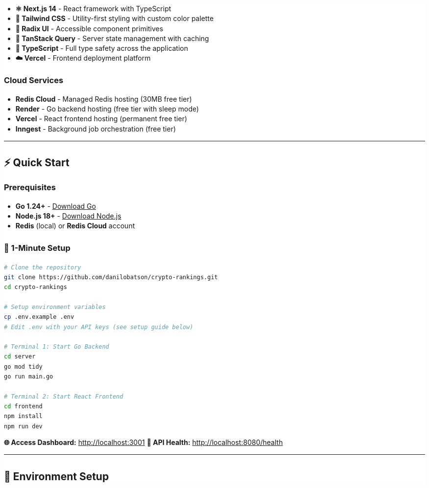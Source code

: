 - **⚛️ Next.js 14** - React framework with TypeScript
- **🎨 Tailwind CSS** - Utility-first styling with custom color palette
- **🧩 Radix UI** - Accessible component primitives
- **📡 TanStack Query** - Server state management with caching
- **🎯 TypeScript** - Full type safety across the application
- **☁️ Vercel** - Frontend deployment platform

### Cloud Services

- **Redis Cloud** - Managed Redis hosting (30MB free tier)
- **Render** - Go backend hosting (free tier with sleep mode)
- **Vercel** - React frontend hosting (permanent free tier)
- **Inngest** - Background job orchestration (free tier)

---

## ⚡ Quick Start

### Prerequisites

- **Go 1.24+** - [Download Go](https://golang.org/dl/)
- **Node.js 18+** - [Download Node.js](https://nodejs.org/)
- **Redis** (local) or **Redis Cloud** account

### 🚀 1-Minute Setup

```bash
# Clone the repository
git clone https://github.com/danilobatson/crypto-rankings.git
cd crypto-rankings

# Setup environment variables
cp .env.example .env
# Edit .env with your API keys (see setup guide below)

# Terminal 1: Start Go Backend
cd server
go mod tidy
go run main.go

# Terminal 2: Start React Frontend
cd frontend
npm install
npm run dev
```

**🌐 Access Dashboard:** <http://localhost:3001>
**🔧 API Health:** <http://localhost:8080/health>

---

## 🔧 Environment Setup
